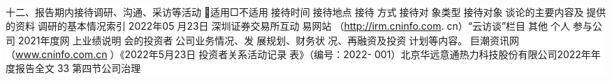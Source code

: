 十二、报告期内接待调研、沟通、采访等活动
适用□不适用
接待时间
接待地点
接待
方式
接待对
象类型
接待对象
谈论的主要内容及
提供的资料
调研的基本情况索引
2022年05
月23日
深圳证券交易所互动
易网站
（http://irm.cninfo.com.
cn）“云访谈”栏目
其他
个人
参与公司
2021年度网
上业绩说明
会的投资者
公司业务情况、发
展规划、财务状
况、再融资及投资
计划等内容。
巨潮资讯网
（www.cninfo.com.cn
）《2022年5月23日
投资者关系活动记录
表》（编号：2022-
001）北京华远意通热力科技股份有限公司2022年年度报告全文
33
第四节公司治理
